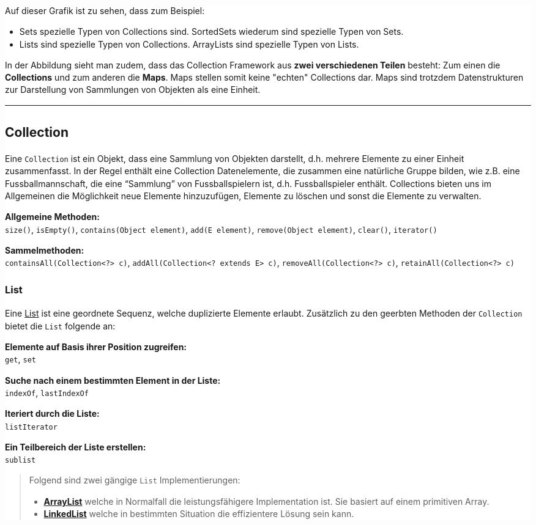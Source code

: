 Auf dieser Grafik ist zu sehen, dass zum Beispiel:

- Sets spezielle Typen von Collections sind. SortedSets wiederum sind spezielle Typen von Sets.
- Lists sind spezielle Typen von Collections. ArrayLists sind spezielle Typen von Lists.

In der Abbildung sieht man zudem, dass das Collection Framework aus **zwei verschiedenen Teilen** besteht:
Zum einen die **Collections** und zum anderen die **Maps**. Maps stellen somit keine "echten" Collections dar. Maps sind
trotzdem Datenstrukturen zur Darstellung von Sammlungen von Objekten als eine Einheit.

---

## Collection

Eine `Collection` ist ein Objekt, dass eine Sammlung von Objekten darstellt, d.h. mehrere Elemente zu einer Einheit zusammenfasst.
In der Regel enthält eine Collection Datenelemente, die zusammen eine natürliche Gruppe bilden, wie z.B. eine Fussballmannschaft, die eine “Sammlung” von Fussballspielern ist, d.h. Fussballspieler enthält.
Collections bieten uns im Allgemeinen die Möglichkeit neue Elemente hinzuzufügen, Elemente zu löschen und sonst die Elemente zu verwalten.

**Allgemeine Methoden:**  
`size()`, `isEmpty()`, `contains(Object element)`, `add(E element)`, `remove(Object element)`, `clear()`, `iterator()`

**Sammelmethoden:**  
`containsAll(Collection<?> c)`, `addAll(Collection<? extends E> c)`, `removeAll(Collection<?> c)`, `retainAll(Collection<?> c)`

### List

Eine [List](https://docs.oracle.com/en/java/javase/17/docs/api/java.base/java/util/List.html) ist eine geordnete Sequenz, welche duplizierte Elemente erlaubt.
Zusätzlich zu den geerbten Methoden der `Collection` bietet die `List` folgende an:

**Elemente auf Basis ihrer Position zugreifen:**  
`get`, `set`

**Suche nach einem bestimmten Element in der Liste:**  
`indexOf`, `lastIndexOf`

**Iteriert durch die Liste:**  
`listIterator`

**Ein Teilbereich der Liste erstellen:**  
`sublist`

> Folgend sind zwei gängige `List` Implementierungen:
>
> - **[ArrayList](https://docs.oracle.com/en/java/javase/17/docs/api/java.base/java/util/ArrayList.html)** welche in Normalfall die leistungsfähigere Implementation ist. Sie basiert auf einem primitiven Array.
> - **[LinkedList](https://docs.oracle.com/en/java/javase/17/docs/api/java.base/java/util/LinkedList.html)** welche in bestimmten Situation die effizientere Lösung sein kann.
